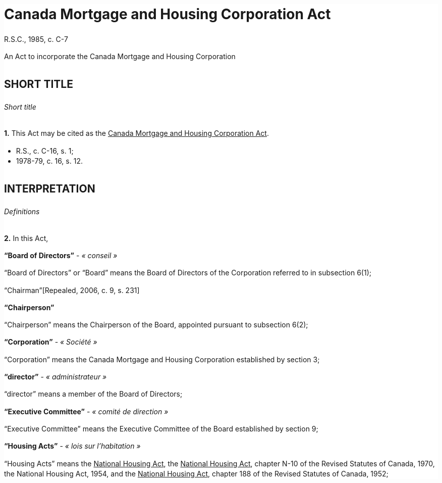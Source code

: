 # Canada Mortgage and Housing Corporation Act

R.S.C., 1985, c. C-7

An Act to incorporate the Canada Mortgage and Housing Corporation

## SHORT TITLE

###### Short title

**1.** This Act may be cited as the [Canada Mortgage and Housing Corporation Act](/canada/eng/acts/C/C-7.md).

  * R.S., c. C-16, s. 1;
  * 1978-79, c. 16, s. 12.

## INTERPRETATION

###### Definitions

**2.** In this Act,

**“Board of Directors”** - _« conseil »_

    

“Board of Directors” or “Board” means the Board of Directors of the Corporation referred to in subsection 6(1);

    

“Chairman”[Repealed, 2006, c. 9, s. 231]

**“Chairperson”**

    

“Chairperson” means the Chairperson of the Board, appointed pursuant to subsection 6(2); 

**“Corporation”** - _« Société »_

    

“Corporation” means the Canada Mortgage and Housing Corporation established by section 3;

**“director”** - _« administrateur »_

    

“director” means a member of the Board of Directors;

**“Executive Committee”** - _« comité de direction »_

    

“Executive Committee” means the Executive Committee of the Board established by section 9;

**“Housing Acts”** - _« lois sur l’habitation »_

    

“Housing Acts” means the [National Housing Act](/canada/eng/acts/N/N-11.md), the [National Housing Act](/canada/eng/acts/N/N-11.md), chapter N-10 of the Revised Statutes of Canada, 1970, the National Housing Act, 1954, and the [National Housing Act](/canada/eng/acts/N/N-11.md), chapter 188 of the Revised Statutes of Canada, 1952;
